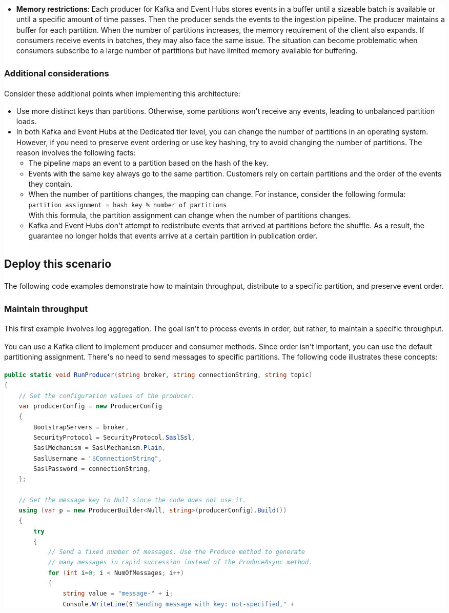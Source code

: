 - **Memory restrictions**: Each producer for Kafka and Event Hubs stores events in a buffer until a sizeable batch is available or until a specific amount of time passes. Then the producer sends the events to the ingestion pipeline. The producer maintains a buffer for each partition. When the number of partitions increases, the memory requirement of the client also expands. If consumers receive events in batches, they may also face the same issue. The situation can become problematic when consumers subscribe to a large number of partitions but have limited memory available for buffering.

### Additional considerations

Consider these additional points when implementing this architecture:

- Use more distinct keys than partitions. Otherwise, some partitions won't receive any events, leading to unbalanced partition loads.
- In both Kafka and Event Hubs at the Dedicated tier level, you can change the number of partitions in an operating system. However, if you need to preserve event ordering or use key hashing, try to avoid changing the number of partitions. The reason involves the following facts:
  - The pipeline maps an event to a partition based on the hash of the key.
  - Events with the same key always go to the same partition. Customers rely on certain partitions and the order of the events they contain.
  - When the number of partitions changes, the mapping can change. For instance, consider the following formula:  
    `partition assignment = hash key % number of partitions`  
    With this formula, the partition assignment can change when the number of partitions changes.
  - Kafka and Event Hubs don't attempt to redistribute events that arrived at partitions before the shuffle. As a result, the guarantee no longer holds that events arrive at a certain partition in publication order.

## Deploy this scenario

The following code examples demonstrate how to maintain throughput, distribute to a specific partition, and preserve event order.

### Maintain throughput

This first example involves log aggregation. The goal isn't to process events in order, but rather, to maintain a specific throughput.

You can use a Kafka client to implement producer and consumer methods. Since order isn't important, you can use the default partitioning assignment. There's no need to send messages to specific partitions. The following code illustrates these concepts:

```csharp
public static void RunProducer(string broker, string connectionString, string topic)
{
    // Set the configuration values of the producer.
    var producerConfig = new ProducerConfig
    {
        BootstrapServers = broker,
        SecurityProtocol = SecurityProtocol.SaslSsl,
        SaslMechanism = SaslMechanism.Plain,
        SaslUsername = "$ConnectionString",
        SaslPassword = connectionString,
    };

    // Set the message key to Null since the code does not use it.
    using (var p = new ProducerBuilder<Null, string>(producerConfig).Build())
    {
        try
        {
            // Send a fixed number of messages. Use the Produce method to generate
            // many messages in rapid succession instead of the ProduceAsync method.
            for (int i=0; i < NumOfMessages; i++)
            {
                string value = "message-" + i;
                Console.WriteLine($"Sending message with key: not-specified," +
```